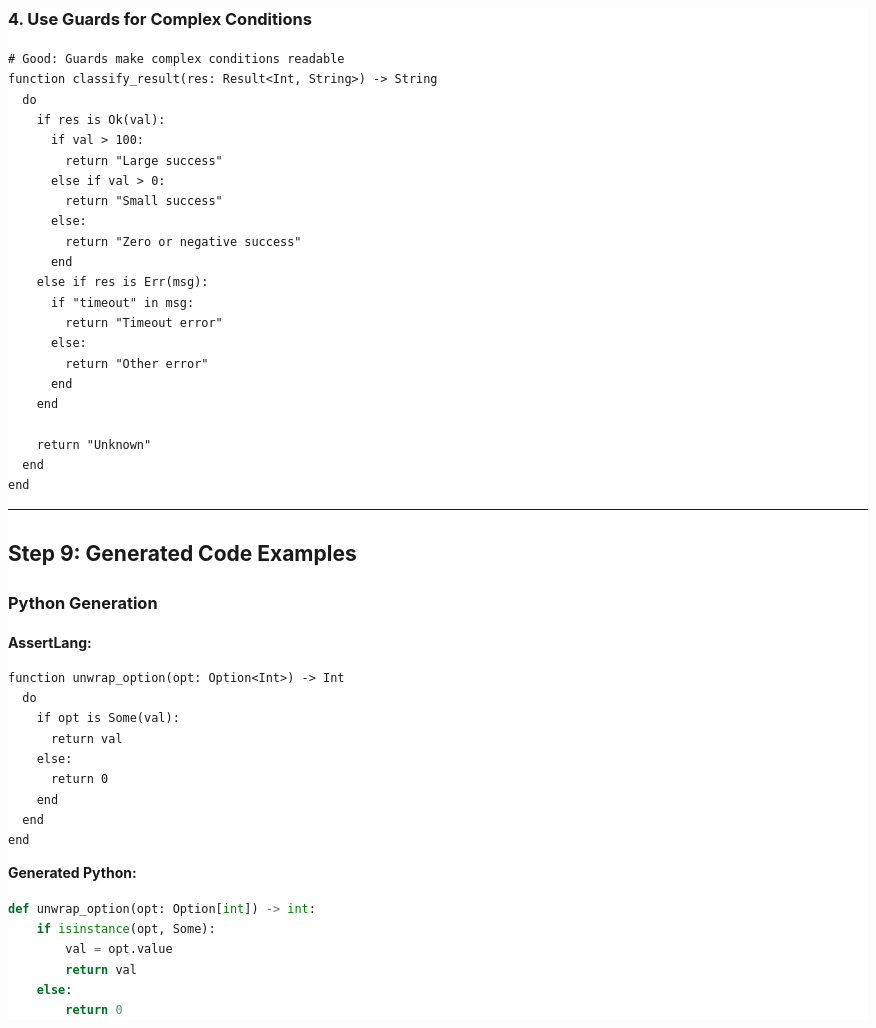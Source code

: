 ### 4. Use Guards for Complex Conditions

```assertlang
# Good: Guards make complex conditions readable
function classify_result(res: Result<Int, String>) -> String
  do
    if res is Ok(val):
      if val > 100:
        return "Large success"
      else if val > 0:
        return "Small success"
      else:
        return "Zero or negative success"
      end
    else if res is Err(msg):
      if "timeout" in msg:
        return "Timeout error"
      else:
        return "Other error"
      end
    end

    return "Unknown"
  end
end
```

---

## Step 9: Generated Code Examples

### Python Generation

**AssertLang:**
```assertlang
function unwrap_option(opt: Option<Int>) -> Int
  do
    if opt is Some(val):
      return val
    else:
      return 0
    end
  end
end
```

**Generated Python:**
```python
def unwrap_option(opt: Option[int]) -> int:
    if isinstance(opt, Some):
        val = opt.value
        return val
    else:
        return 0
```
